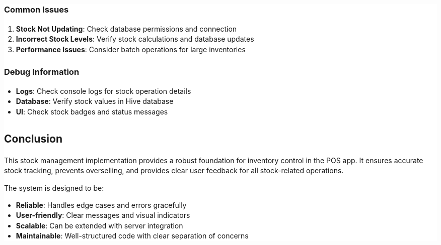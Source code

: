 ### Common Issues
1. **Stock Not Updating**: Check database permissions and connection
2. **Incorrect Stock Levels**: Verify stock calculations and database updates
3. **Performance Issues**: Consider batch operations for large inventories

### Debug Information
- **Logs**: Check console logs for stock operation details
- **Database**: Verify stock values in Hive database
- **UI**: Check stock badges and status messages

## Conclusion

This stock management implementation provides a robust foundation for inventory control in the POS app. It ensures accurate stock tracking, prevents overselling, and provides clear user feedback for all stock-related operations.

The system is designed to be:
- **Reliable**: Handles edge cases and errors gracefully
- **User-friendly**: Clear messages and visual indicators
- **Scalable**: Can be extended with server integration
- **Maintainable**: Well-structured code with clear separation of concerns 